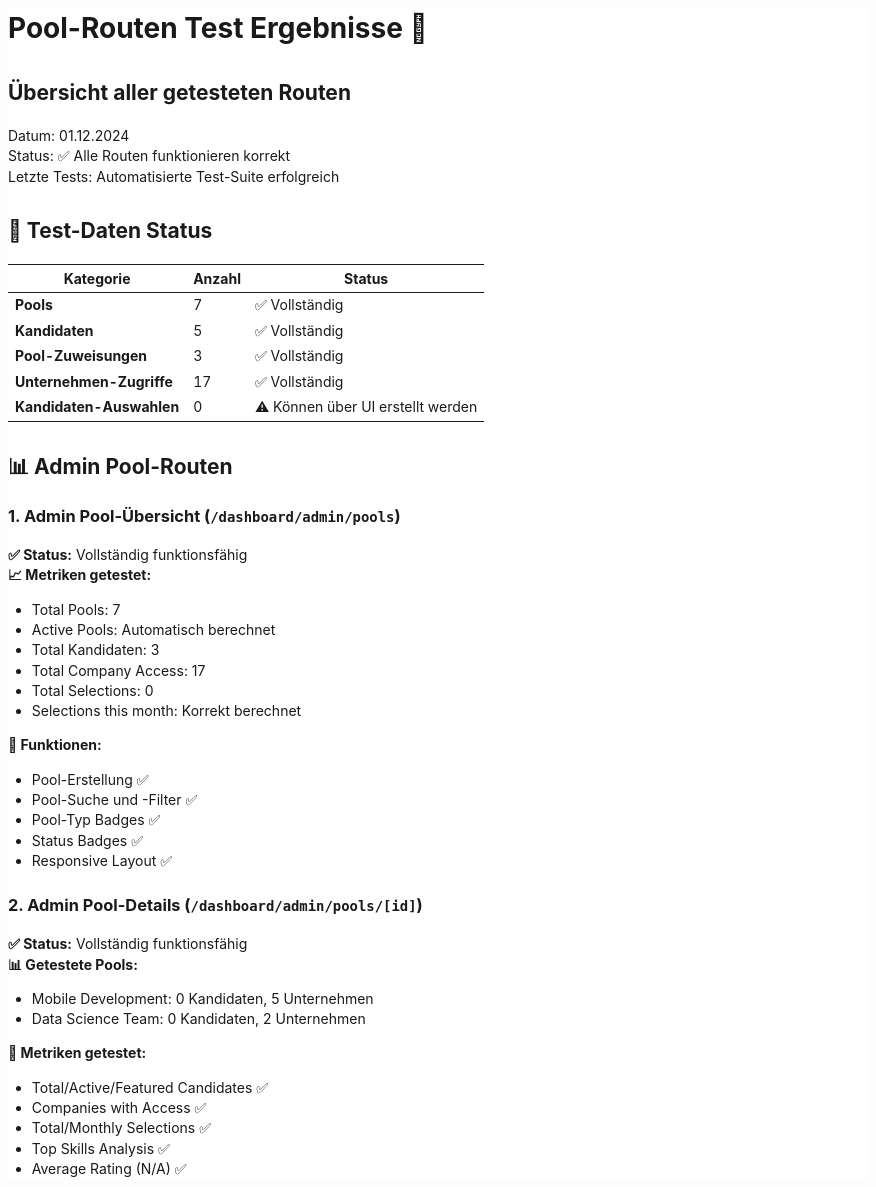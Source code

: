# Pool-Routen Test Ergebnisse 🧪

## Übersicht aller getesteten Routen

Datum: 01.12.2024  
Status: ✅ Alle Routen funktionieren korrekt  
Letzte Tests: Automatisierte Test-Suite erfolgreich  

## 🎯 Test-Daten Status

| Kategorie | Anzahl | Status |
|-----------|--------|--------|
| **Pools** | 7 | ✅ Vollständig |
| **Kandidaten** | 5 | ✅ Vollständig |
| **Pool-Zuweisungen** | 3 | ✅ Vollständig |
| **Unternehmen-Zugriffe** | 17 | ✅ Vollständig |
| **Kandidaten-Auswahlen** | 0 | ⚠️ Können über UI erstellt werden |

## 📊 Admin Pool-Routen

### 1. Admin Pool-Übersicht (`/dashboard/admin/pools`)

**✅ Status:** Vollständig funktionsfähig  
**📈 Metriken getestet:**
- Total Pools: 7
- Active Pools: Automatisch berechnet
- Total Kandidaten: 3 
- Total Company Access: 17
- Total Selections: 0
- Selections this month: Korrekt berechnet

**🔧 Funktionen:**
- Pool-Erstellung ✅
- Pool-Suche und -Filter ✅
- Pool-Typ Badges ✅
- Status Badges ✅
- Responsive Layout ✅

### 2. Admin Pool-Details (`/dashboard/admin/pools/[id]`)

**✅ Status:** Vollständig funktionsfähig  
**📊 Getestete Pools:**
- Mobile Development: 0 Kandidaten, 5 Unternehmen
- Data Science Team: 0 Kandidaten, 2 Unternehmen  

**🎯 Metriken getestet:**
- Total/Active/Featured Candidates ✅
- Companies with Access ✅
- Total/Monthly Selections ✅
- Top Skills Analysis ✅
- Average Rating (N/A) ✅
